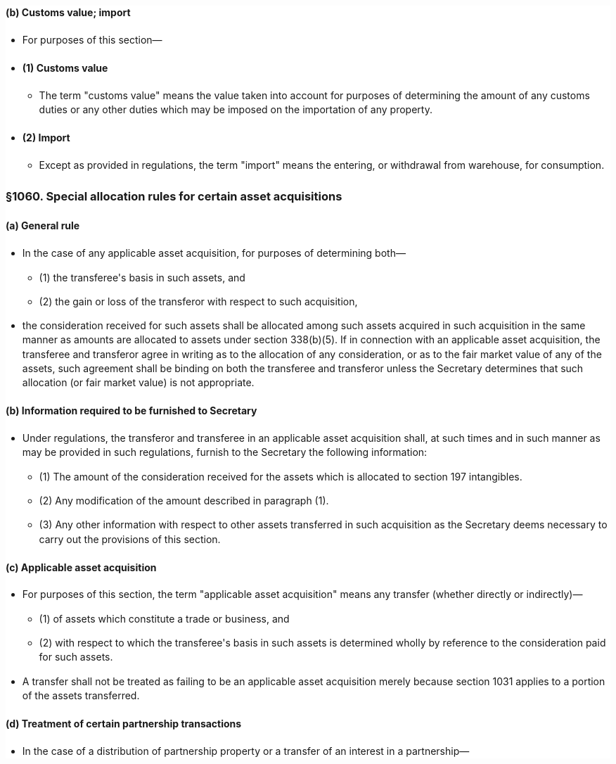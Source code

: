 #### (b) Customs value; import
* For purposes of this section—

* #### (1) Customs value
  * The term "customs value" means the value taken into account for purposes of determining the amount of any customs duties or any other duties which may be imposed on the importation of any property.

* #### (2) Import
  * Except as provided in regulations, the term "import" means the entering, or withdrawal from warehouse, for consumption.

### §1060. Special allocation rules for certain asset acquisitions
#### (a) General rule
* In the case of any applicable asset acquisition, for purposes of determining both—

  * (1) the transferee's basis in such assets, and

  * (2) the gain or loss of the transferor with respect to such acquisition,


* the consideration received for such assets shall be allocated among such assets acquired in such acquisition in the same manner as amounts are allocated to assets under section 338(b)(5). If in connection with an applicable asset acquisition, the transferee and transferor agree in writing as to the allocation of any consideration, or as to the fair market value of any of the assets, such agreement shall be binding on both the transferee and transferor unless the Secretary determines that such allocation (or fair market value) is not appropriate.

#### (b) Information required to be furnished to Secretary
* Under regulations, the transferor and transferee in an applicable asset acquisition shall, at such times and in such manner as may be provided in such regulations, furnish to the Secretary the following information:

  * (1) The amount of the consideration received for the assets which is allocated to section 197 intangibles.

  * (2) Any modification of the amount described in paragraph (1).

  * (3) Any other information with respect to other assets transferred in such acquisition as the Secretary deems necessary to carry out the provisions of this section.

#### (c) Applicable asset acquisition
* For purposes of this section, the term "applicable asset acquisition" means any transfer (whether directly or indirectly)—

  * (1) of assets which constitute a trade or business, and

  * (2) with respect to which the transferee's basis in such assets is determined wholly by reference to the consideration paid for such assets.


* A transfer shall not be treated as failing to be an applicable asset acquisition merely because section 1031 applies to a portion of the assets transferred.

#### (d) Treatment of certain partnership transactions
* In the case of a distribution of partnership property or a transfer of an interest in a partnership—
